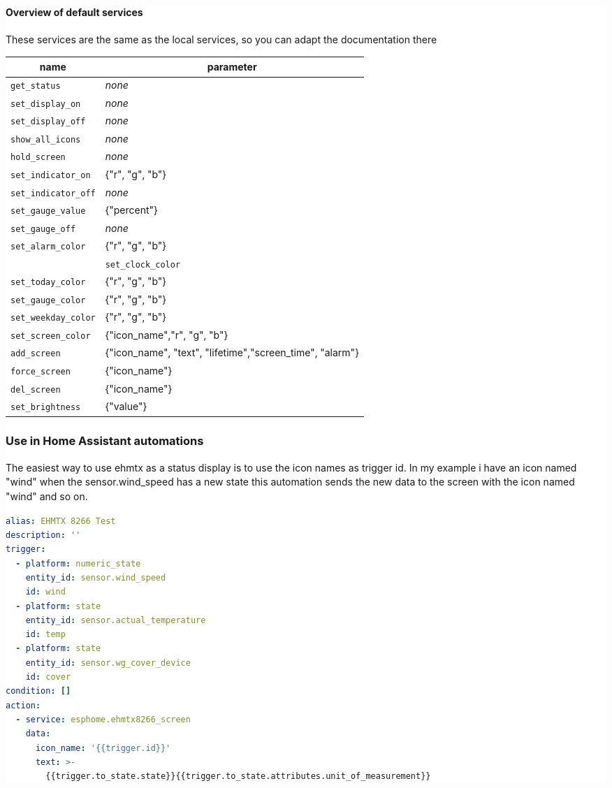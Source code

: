 #### Overview of default services
  
These services are the same as the local services, so you can adapt the documentation there

  |name|parameter|
  |----|----|
  |`get_status`|*none*|
  |`set_display_on`|*none*|
  |`set_display_off`|*none*|
  |`show_all_icons`|*none*|
  |`hold_screen`|*none*|
  |`set_indicator_on`| {"r", "g", "b"}|
  |`set_indicator_off`|*none*|
  |`set_gauge_value`| {"percent"}|
  |`set_gauge_off`|*none*|
  |`set_alarm_color`| {"r", "g", "b"}|
    |`set_clock_color`| {"r", "g", "b"}|
  |`set_today_color`| {"r", "g", "b"}|
  |`set_gauge_color`| {"r", "g", "b"}|
  |`set_weekday_color` |{"r", "g", "b"}|
  |`set_screen_color` |{"icon_name","r", "g", "b"}|
  |`add_screen`  |{"icon_name", "text", "lifetime","screen_time", "alarm"}|
  |`force_screen`| {"icon_name"}|
  |`del_screen`| {"icon_name"}|
  |`set_brightness`| {"value"}|

### Use in Home Assistant automations

The easiest way to use ehmtx as a status display is to use the icon names as trigger id. In my example i have an icon named "wind" when the sensor.wind_speed has a new state this automation sends the new data to the screen with the icon named "wind" and so on.

```yaml
alias: EHMTX 8266 Test
description: ''
trigger:
  - platform: numeric_state
    entity_id: sensor.wind_speed
    id: wind
  - platform: state
    entity_id: sensor.actual_temperature
    id: temp
  - platform: state
    entity_id: sensor.wg_cover_device
    id: cover
condition: []
action:
  - service: esphome.ehmtx8266_screen
    data:
      icon_name: '{{trigger.id}}'
      text: >-
        {{trigger.to_state.state}}{{trigger.to_state.attributes.unit_of_measurement}}
```